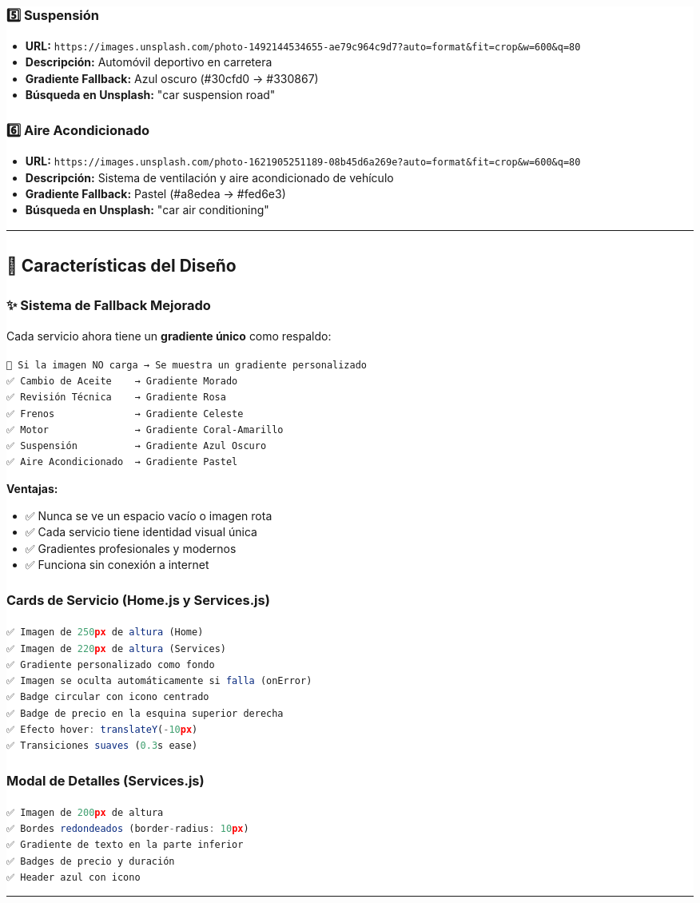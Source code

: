 ### 5️⃣ **Suspensión**
- **URL:** `https://images.unsplash.com/photo-1492144534655-ae79c964c9d7?auto=format&fit=crop&w=600&q=80`
- **Descripción:** Automóvil deportivo en carretera
- **Gradiente Fallback:** Azul oscuro (#30cfd0 → #330867)
- **Búsqueda en Unsplash:** "car suspension road"

### 6️⃣ **Aire Acondicionado**
- **URL:** `https://images.unsplash.com/photo-1621905251189-08b45d6a269e?auto=format&fit=crop&w=600&q=80`
- **Descripción:** Sistema de ventilación y aire acondicionado de vehículo
- **Gradiente Fallback:** Pastel (#a8edea → #fed6e3)
- **Búsqueda en Unsplash:** "car air conditioning"

---

## 🎨 Características del Diseño

### **✨ Sistema de Fallback Mejorado**

Cada servicio ahora tiene un **gradiente único** como respaldo:

```
🎨 Si la imagen NO carga → Se muestra un gradiente personalizado
✅ Cambio de Aceite    → Gradiente Morado
✅ Revisión Técnica    → Gradiente Rosa
✅ Frenos              → Gradiente Celeste
✅ Motor               → Gradiente Coral-Amarillo
✅ Suspensión          → Gradiente Azul Oscuro
✅ Aire Acondicionado  → Gradiente Pastel
```

**Ventajas:**
- ✅ Nunca se ve un espacio vacío o imagen rota
- ✅ Cada servicio tiene identidad visual única
- ✅ Gradientes profesionales y modernos
- ✅ Funciona sin conexión a internet

### **Cards de Servicio (Home.js y Services.js)**
```jsx
✅ Imagen de 250px de altura (Home)
✅ Imagen de 220px de altura (Services)
✅ Gradiente personalizado como fondo
✅ Imagen se oculta automáticamente si falla (onError)
✅ Badge circular con icono centrado
✅ Badge de precio en la esquina superior derecha
✅ Efecto hover: translateY(-10px)
✅ Transiciones suaves (0.3s ease)
```

### **Modal de Detalles (Services.js)**
```jsx
✅ Imagen de 200px de altura
✅ Bordes redondeados (border-radius: 10px)
✅ Gradiente de texto en la parte inferior
✅ Badges de precio y duración
✅ Header azul con icono
```

---